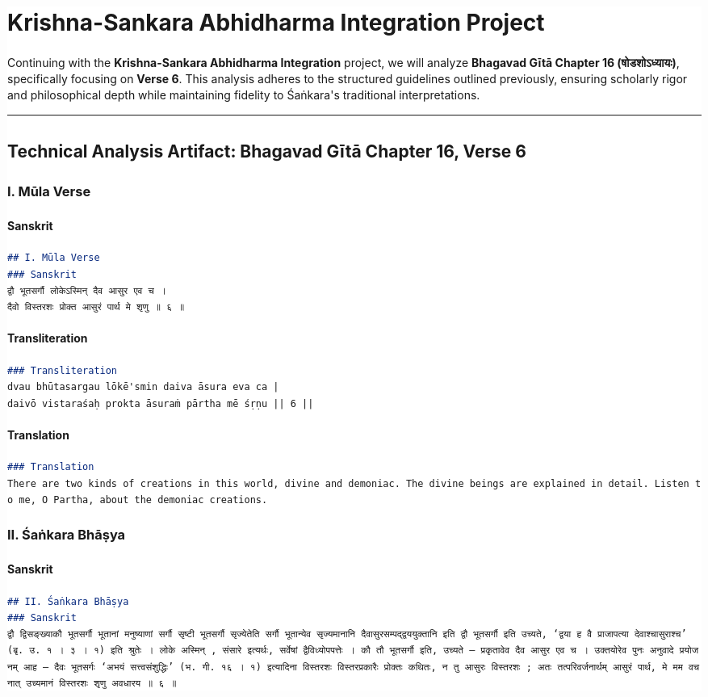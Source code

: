 # Krishna-Sankara Abhidharma Integration Project

Continuing with the **Krishna-Sankara Abhidharma Integration** project, we will analyze **Bhagavad Gītā Chapter 16 (षोडशोऽध्यायः)**, specifically focusing on **Verse 6**. This analysis adheres to the structured guidelines outlined previously, ensuring scholarly rigor and philosophical depth while maintaining fidelity to Śaṅkara's traditional interpretations.

---

## Technical Analysis Artifact: Bhagavad Gītā Chapter 16, Verse 6

### I. Mūla Verse

#### Sanskrit
```markdown
## I. Mūla Verse
### Sanskrit
द्वौ भूतसर्गौ लोकेऽस्मिन् दैव आसुर एव च ।
दैवो विस्तरशः प्रोक्त आसुरं पार्थ मे शृणु ॥ ६ ॥
```

#### Transliteration
```markdown
### Transliteration
dvau bhūtasargau lōkē'smin daiva āsura eva ca |
daivō vistaraśaḥ prokta āsuraṁ pārtha mē śṛṇu || 6 ||
```

#### Translation
```markdown
### Translation
There are two kinds of creations in this world, divine and demoniac. The divine beings are explained in detail. Listen to me, O Partha, about the demoniac creations.
```

### II. Śaṅkara Bhāṣya

#### Sanskrit
```markdown
## II. Śaṅkara Bhāṣya
### Sanskrit
द्वौ द्विसङ्ख्याकौ भूतसर्गौ भूतानां मनुष्याणां सर्गौ सृष्टी भूतसर्गौ सृज्येतेति सर्गौ भूतान्येव सृज्यमानानि दैवासुरसम्पद्द्वययुक्तानि इति द्वौ भूतसर्गौ इति उच्यते, ‘द्वया ह वै प्राजापत्या देवाश्चासुराश्च’ (बृ. उ. १ । ३ । १) इति श्रुतेः । लोके अस्मिन् , संसारे इत्यर्थः, सर्वेषां द्वैविध्योपपत्तेः । कौ तौ भूतसर्गौ इति, उच्यते — प्रकृतावेव दैव आसुर एव च । उक्तयोरेव पुनः अनुवादे प्रयोजनम् आह — दैवः भूतसर्गः ‘अभयं सत्त्वसंशुद्धिः’ (भ. गी. १६ । १) इत्यादिना विस्तरशः विस्तरप्रकारैः प्रोक्तः कथितः, न तु आसुरः विस्तरशः ; अतः तत्परिवर्जनार्थम् आसुरं पार्थ, मे मम वचनात् उच्यमानं विस्तरशः शृणु अवधारय ॥ ६ ॥
```
